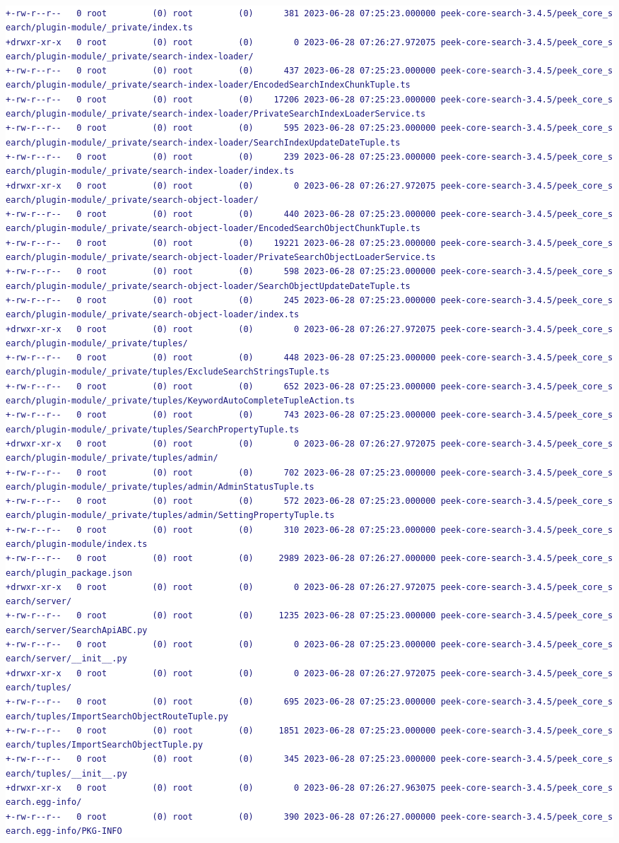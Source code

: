```diff
+-rw-r--r--   0 root         (0) root         (0)      381 2023-06-28 07:25:23.000000 peek-core-search-3.4.5/peek_core_search/plugin-module/_private/index.ts
+drwxr-xr-x   0 root         (0) root         (0)        0 2023-06-28 07:26:27.972075 peek-core-search-3.4.5/peek_core_search/plugin-module/_private/search-index-loader/
+-rw-r--r--   0 root         (0) root         (0)      437 2023-06-28 07:25:23.000000 peek-core-search-3.4.5/peek_core_search/plugin-module/_private/search-index-loader/EncodedSearchIndexChunkTuple.ts
+-rw-r--r--   0 root         (0) root         (0)    17206 2023-06-28 07:25:23.000000 peek-core-search-3.4.5/peek_core_search/plugin-module/_private/search-index-loader/PrivateSearchIndexLoaderService.ts
+-rw-r--r--   0 root         (0) root         (0)      595 2023-06-28 07:25:23.000000 peek-core-search-3.4.5/peek_core_search/plugin-module/_private/search-index-loader/SearchIndexUpdateDateTuple.ts
+-rw-r--r--   0 root         (0) root         (0)      239 2023-06-28 07:25:23.000000 peek-core-search-3.4.5/peek_core_search/plugin-module/_private/search-index-loader/index.ts
+drwxr-xr-x   0 root         (0) root         (0)        0 2023-06-28 07:26:27.972075 peek-core-search-3.4.5/peek_core_search/plugin-module/_private/search-object-loader/
+-rw-r--r--   0 root         (0) root         (0)      440 2023-06-28 07:25:23.000000 peek-core-search-3.4.5/peek_core_search/plugin-module/_private/search-object-loader/EncodedSearchObjectChunkTuple.ts
+-rw-r--r--   0 root         (0) root         (0)    19221 2023-06-28 07:25:23.000000 peek-core-search-3.4.5/peek_core_search/plugin-module/_private/search-object-loader/PrivateSearchObjectLoaderService.ts
+-rw-r--r--   0 root         (0) root         (0)      598 2023-06-28 07:25:23.000000 peek-core-search-3.4.5/peek_core_search/plugin-module/_private/search-object-loader/SearchObjectUpdateDateTuple.ts
+-rw-r--r--   0 root         (0) root         (0)      245 2023-06-28 07:25:23.000000 peek-core-search-3.4.5/peek_core_search/plugin-module/_private/search-object-loader/index.ts
+drwxr-xr-x   0 root         (0) root         (0)        0 2023-06-28 07:26:27.972075 peek-core-search-3.4.5/peek_core_search/plugin-module/_private/tuples/
+-rw-r--r--   0 root         (0) root         (0)      448 2023-06-28 07:25:23.000000 peek-core-search-3.4.5/peek_core_search/plugin-module/_private/tuples/ExcludeSearchStringsTuple.ts
+-rw-r--r--   0 root         (0) root         (0)      652 2023-06-28 07:25:23.000000 peek-core-search-3.4.5/peek_core_search/plugin-module/_private/tuples/KeywordAutoCompleteTupleAction.ts
+-rw-r--r--   0 root         (0) root         (0)      743 2023-06-28 07:25:23.000000 peek-core-search-3.4.5/peek_core_search/plugin-module/_private/tuples/SearchPropertyTuple.ts
+drwxr-xr-x   0 root         (0) root         (0)        0 2023-06-28 07:26:27.972075 peek-core-search-3.4.5/peek_core_search/plugin-module/_private/tuples/admin/
+-rw-r--r--   0 root         (0) root         (0)      702 2023-06-28 07:25:23.000000 peek-core-search-3.4.5/peek_core_search/plugin-module/_private/tuples/admin/AdminStatusTuple.ts
+-rw-r--r--   0 root         (0) root         (0)      572 2023-06-28 07:25:23.000000 peek-core-search-3.4.5/peek_core_search/plugin-module/_private/tuples/admin/SettingPropertyTuple.ts
+-rw-r--r--   0 root         (0) root         (0)      310 2023-06-28 07:25:23.000000 peek-core-search-3.4.5/peek_core_search/plugin-module/index.ts
+-rw-r--r--   0 root         (0) root         (0)     2989 2023-06-28 07:26:27.000000 peek-core-search-3.4.5/peek_core_search/plugin_package.json
+drwxr-xr-x   0 root         (0) root         (0)        0 2023-06-28 07:26:27.972075 peek-core-search-3.4.5/peek_core_search/server/
+-rw-r--r--   0 root         (0) root         (0)     1235 2023-06-28 07:25:23.000000 peek-core-search-3.4.5/peek_core_search/server/SearchApiABC.py
+-rw-r--r--   0 root         (0) root         (0)        0 2023-06-28 07:25:23.000000 peek-core-search-3.4.5/peek_core_search/server/__init__.py
+drwxr-xr-x   0 root         (0) root         (0)        0 2023-06-28 07:26:27.972075 peek-core-search-3.4.5/peek_core_search/tuples/
+-rw-r--r--   0 root         (0) root         (0)      695 2023-06-28 07:25:23.000000 peek-core-search-3.4.5/peek_core_search/tuples/ImportSearchObjectRouteTuple.py
+-rw-r--r--   0 root         (0) root         (0)     1851 2023-06-28 07:25:23.000000 peek-core-search-3.4.5/peek_core_search/tuples/ImportSearchObjectTuple.py
+-rw-r--r--   0 root         (0) root         (0)      345 2023-06-28 07:25:23.000000 peek-core-search-3.4.5/peek_core_search/tuples/__init__.py
+drwxr-xr-x   0 root         (0) root         (0)        0 2023-06-28 07:26:27.963075 peek-core-search-3.4.5/peek_core_search.egg-info/
+-rw-r--r--   0 root         (0) root         (0)      390 2023-06-28 07:26:27.000000 peek-core-search-3.4.5/peek_core_search.egg-info/PKG-INFO
```